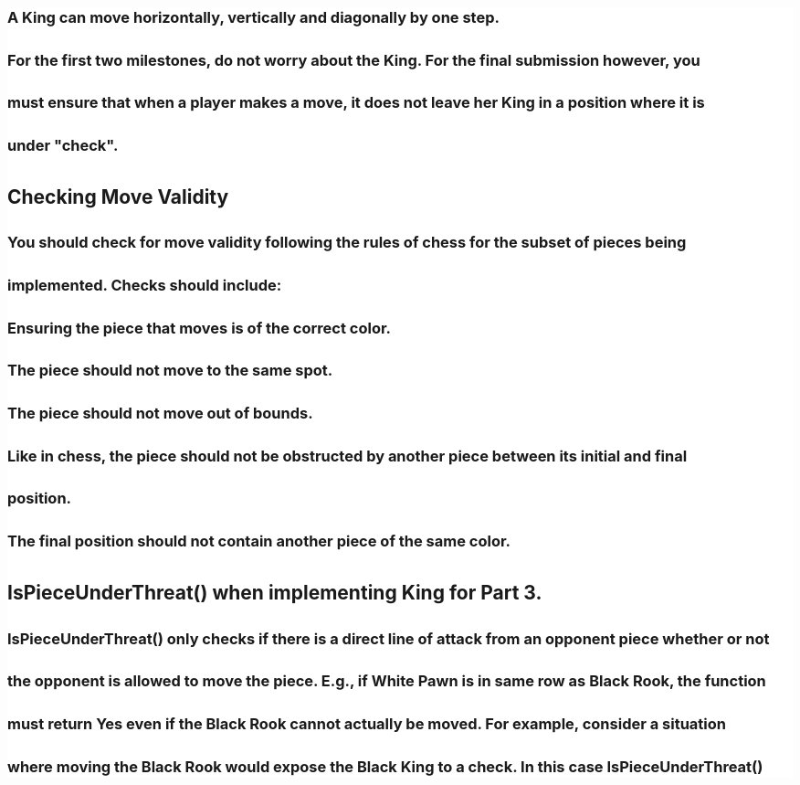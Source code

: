 ### A King can move horizontally, vertically and diagonally by one step.

### For the first two milestones, do not worry about the King. For the final submission however, you

### must ensure that when a player makes a move, it does not leave her King in a position where it is

### under "check".

## Checking Move Validity

### You should check for move validity following the rules of chess for the subset of pieces being

### implemented. Checks should include:

### Ensuring the piece that moves is of the correct color.

### The piece should not move to the same spot.

### The piece should not move out of bounds.

### Like in chess, the piece should not be obstructed by another piece between its initial and final

### position.

### The final position should not contain another piece of the same color.

## IsPieceUnderThreat() when implementing King for Part 3.

### IsPieceUnderThreat() only checks if there is a direct line of attack from an opponent piece whether or not

### the opponent is allowed to move the piece. E.g., if White Pawn is in same row as Black Rook, the function

### must return Yes even if the Black Rook cannot actually be moved. For example, consider a situation

### where moving the Black Rook would expose the Black King to a check. In this case IsPieceUnderThreat()
